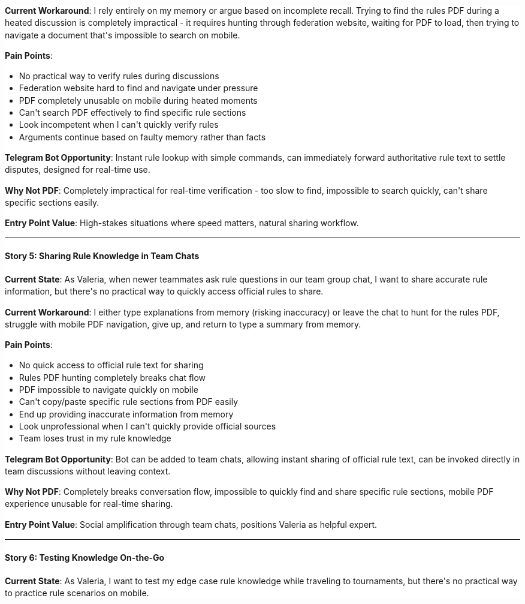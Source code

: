 **Current Workaround**: I rely entirely on my memory or argue based on incomplete recall. Trying to find the rules PDF during a heated discussion is completely impractical - it requires hunting through federation website, waiting for PDF to load, then trying to navigate a document that's impossible to search on mobile.

**Pain Points**:
- No practical way to verify rules during discussions
- Federation website hard to find and navigate under pressure
- PDF completely unusable on mobile during heated moments
- Can't search PDF effectively to find specific rule sections
- Look incompetent when I can't quickly verify rules
- Arguments continue based on faulty memory rather than facts

**Telegram Bot Opportunity**: Instant rule lookup with simple commands, can immediately forward authoritative rule text to settle disputes, designed for real-time use.

**Why Not PDF**: Completely impractical for real-time verification - too slow to find, impossible to search quickly, can't share specific sections easily.

**Entry Point Value**: High-stakes situations where speed matters, natural sharing workflow.

---

#### Story 5: Sharing Rule Knowledge in Team Chats

**Current State**: As Valeria, when newer teammates ask rule questions in our team group chat, I want to share accurate rule information, but there's no practical way to quickly access official rules to share.

**Current Workaround**: I either type explanations from memory (risking inaccuracy) or leave the chat to hunt for the rules PDF, struggle with mobile PDF navigation, give up, and return to type a summary from memory.

**Pain Points**:
- No quick access to official rule text for sharing
- Rules PDF hunting completely breaks chat flow
- PDF impossible to navigate quickly on mobile
- Can't copy/paste specific rule sections from PDF easily
- End up providing inaccurate information from memory
- Look unprofessional when I can't quickly provide official sources
- Team loses trust in my rule knowledge

**Telegram Bot Opportunity**: Bot can be added to team chats, allowing instant sharing of official rule text, can be invoked directly in team discussions without leaving context.

**Why Not PDF**: Completely breaks conversation flow, impossible to quickly find and share specific rule sections, mobile PDF experience unusable for real-time sharing.

**Entry Point Value**: Social amplification through team chats, positions Valeria as helpful expert.

---

#### Story 6: Testing Knowledge On-the-Go

**Current State**: As Valeria, I want to test my edge case rule knowledge while traveling to tournaments, but there's no practical way to practice rule scenarios on mobile.
